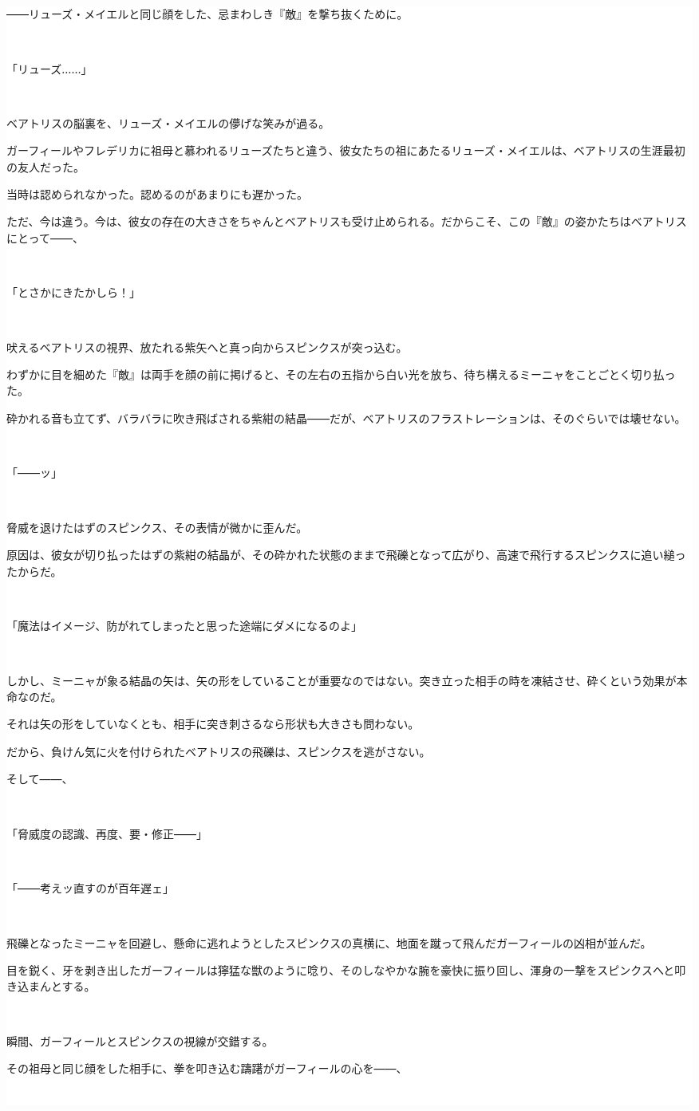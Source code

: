 ――リューズ・メイエルと同じ顔をした、忌まわしき『敵』を撃ち抜くために。

　

「リューズ……」

　

ベアトリスの脳裏を、リューズ・メイエルの儚げな笑みが過る。

ガーフィールやフレデリカに祖母と慕われるリューズたちと違う、彼女たちの祖にあたるリューズ・メイエルは、ベアトリスの生涯最初の友人だった。

当時は認められなかった。認めるのがあまりにも遅かった。

ただ、今は違う。今は、彼女の存在の大きさをちゃんとベアトリスも受け止められる。だからこそ、この『敵』の姿かたちはベアトリスにとって――、

　

「とさかにきたかしら！」

　

吠えるベアトリスの視界、放たれる紫矢へと真っ向からスピンクスが突っ込む。

わずかに目を細めた『敵』は両手を顔の前に掲げると、その左右の五指から白い光を放ち、待ち構えるミーニャをことごとく切り払った。

砕かれる音も立てず、バラバラに吹き飛ばされる紫紺の結晶――だが、ベアトリスのフラストレーションは、そのぐらいでは壊せない。

　

「――ッ」

　

脅威を退けたはずのスピンクス、その表情が微かに歪んだ。

原因は、彼女が切り払ったはずの紫紺の結晶が、その砕かれた状態のままで飛礫となって広がり、高速で飛行するスピンクスに追い縋ったからだ。

　

「魔法はイメージ、防がれてしまったと思った途端にダメになるのよ」

　

しかし、ミーニャが象る結晶の矢は、矢の形をしていることが重要なのではない。突き立った相手の時を凍結させ、砕くという効果が本命なのだ。

それは矢の形をしていなくとも、相手に突き刺さるなら形状も大きさも問わない。

だから、負けん気に火を付けられたベアトリスの飛礫は、スピンクスを逃がさない。

そして――、

　

「脅威度の認識、再度、要・修正――」

　

「――考えッ直すのが百年遅ェ」

　

飛礫となったミーニャを回避し、懸命に逃れようとしたスピンクスの真横に、地面を蹴って飛んだガーフィールの凶相が並んだ。

目を鋭く、牙を剥き出したガーフィールは獰猛な獣のように唸り、そのしなやかな腕を豪快に振り回し、渾身の一撃をスピンクスへと叩き込まんとする。

　

瞬間、ガーフィールとスピンクスの視線が交錯する。

その祖母と同じ顔をした相手に、拳を叩き込む躊躇がガーフィールの心を――、

　